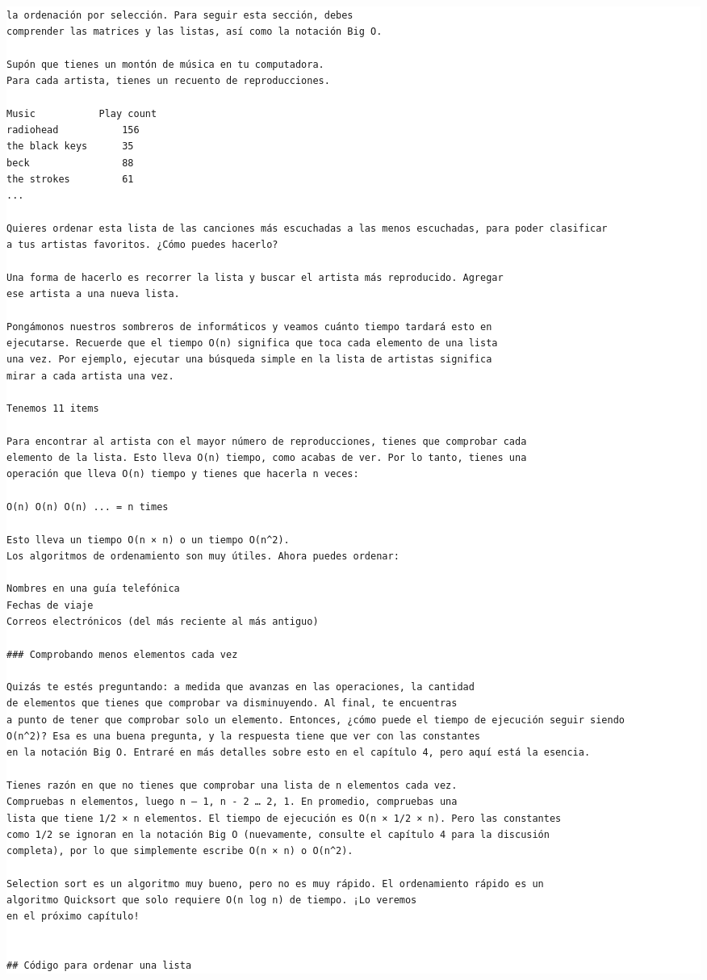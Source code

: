 ```
la ordenación por selección. Para seguir esta sección, debes
comprender las matrices y las listas, así como la notación Big O.

Supón que tienes un montón de música en tu computadora.
Para cada artista, tienes un recuento de reproducciones.

Music     		Play count
radiohead 			156
the black keys		35
beck 				88
the strokes			61
...

Quieres ordenar esta lista de las canciones más escuchadas a las menos escuchadas, para poder clasificar
a tus artistas favoritos. ¿Cómo puedes hacerlo?

Una forma de hacerlo es recorrer la lista y buscar el artista más reproducido. Agregar
ese artista a una nueva lista.

Pongámonos nuestros sombreros de informáticos y veamos cuánto tiempo tardará esto en
ejecutarse. Recuerde que el tiempo O(n) significa que toca cada elemento de una lista
una vez. Por ejemplo, ejecutar una búsqueda simple en la lista de artistas significa
mirar a cada artista una vez.

Tenemos 11 items

Para encontrar al artista con el mayor número de reproducciones, tienes que comprobar cada
elemento de la lista. Esto lleva O(n) tiempo, como acabas de ver. Por lo tanto, tienes una
operación que lleva O(n) tiempo y tienes que hacerla n veces:

O(n) O(n) O(n) ... = n times

Esto lleva un tiempo O(n × n) o un tiempo O(n^2).
Los algoritmos de ordenamiento son muy útiles. Ahora puedes ordenar:

Nombres en una guía telefónica
Fechas de viaje
Correos electrónicos (del más reciente al más antiguo)

### Comprobando menos elementos cada vez

Quizás te estés preguntando: a medida que avanzas en las operaciones, la cantidad
de elementos que tienes que comprobar va disminuyendo. Al final, te encuentras
a punto de tener que comprobar solo un elemento. Entonces, ¿cómo puede el tiempo de ejecución seguir siendo
O(n^2)? Esa es una buena pregunta, y la respuesta tiene que ver con las constantes
en la notación Big O. Entraré en más detalles sobre esto en el capítulo 4, pero aquí está la esencia.

Tienes razón en que no tienes que comprobar una lista de n elementos cada vez.
Compruebas n elementos, luego n – 1, n - 2 … 2, 1. En promedio, compruebas una
lista que tiene 1/2 × n elementos. El tiempo de ejecución es O(n × 1/2 × n). Pero las constantes
como 1/2 se ignoran en la notación Big O (nuevamente, consulte el capítulo 4 para la discusión
completa), por lo que simplemente escribe O(n × n) o O(n^2).

Selection sort es un algoritmo muy bueno, pero no es muy rápido. El ordenamiento rápido es un
algoritmo Quicksort que solo requiere O(n log n) de tiempo. ¡Lo veremos
en el próximo capítulo!


## Código para ordenar una lista 

```